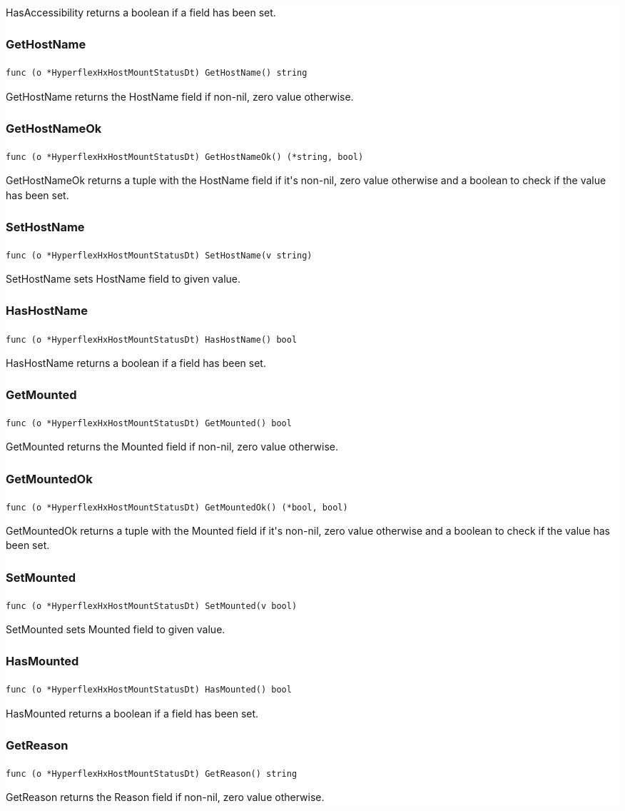 HasAccessibility returns a boolean if a field has been set.

### GetHostName

`func (o *HyperflexHxHostMountStatusDt) GetHostName() string`

GetHostName returns the HostName field if non-nil, zero value otherwise.

### GetHostNameOk

`func (o *HyperflexHxHostMountStatusDt) GetHostNameOk() (*string, bool)`

GetHostNameOk returns a tuple with the HostName field if it's non-nil, zero value otherwise
and a boolean to check if the value has been set.

### SetHostName

`func (o *HyperflexHxHostMountStatusDt) SetHostName(v string)`

SetHostName sets HostName field to given value.

### HasHostName

`func (o *HyperflexHxHostMountStatusDt) HasHostName() bool`

HasHostName returns a boolean if a field has been set.

### GetMounted

`func (o *HyperflexHxHostMountStatusDt) GetMounted() bool`

GetMounted returns the Mounted field if non-nil, zero value otherwise.

### GetMountedOk

`func (o *HyperflexHxHostMountStatusDt) GetMountedOk() (*bool, bool)`

GetMountedOk returns a tuple with the Mounted field if it's non-nil, zero value otherwise
and a boolean to check if the value has been set.

### SetMounted

`func (o *HyperflexHxHostMountStatusDt) SetMounted(v bool)`

SetMounted sets Mounted field to given value.

### HasMounted

`func (o *HyperflexHxHostMountStatusDt) HasMounted() bool`

HasMounted returns a boolean if a field has been set.

### GetReason

`func (o *HyperflexHxHostMountStatusDt) GetReason() string`

GetReason returns the Reason field if non-nil, zero value otherwise.
